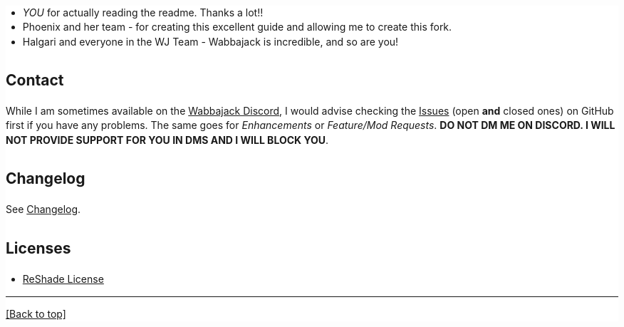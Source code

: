 - _YOU_ for actually reading the readme. Thanks a lot!!
- Phoenix and her team - for creating this excellent guide and allowing me to create this fork.
- Halgari and everyone in the WJ Team - Wabbajack is incredible, and so are you!

## Contact

While I am sometimes available on the [Wabbajack Discord](https://discord.gg/wabbajack), I would advise checking the [Issues](https://github.com/TitansBane/Elysium/issues) (open **and** closed ones) on GitHub first if you have any problems. The same goes for _Enhancements_ or _Feature/Mod Requests_. **DO NOT DM ME ON DISCORD. I WILL NOT PROVIDE SUPPORT FOR YOU IN DMS AND I WILL BLOCK YOU**.

## Changelog

See [Changelog](CHANGELOG.md).

## Licenses

- [ReShade License](RESHADELICENSE.md)

***

[[Back to top]](#elysium)
